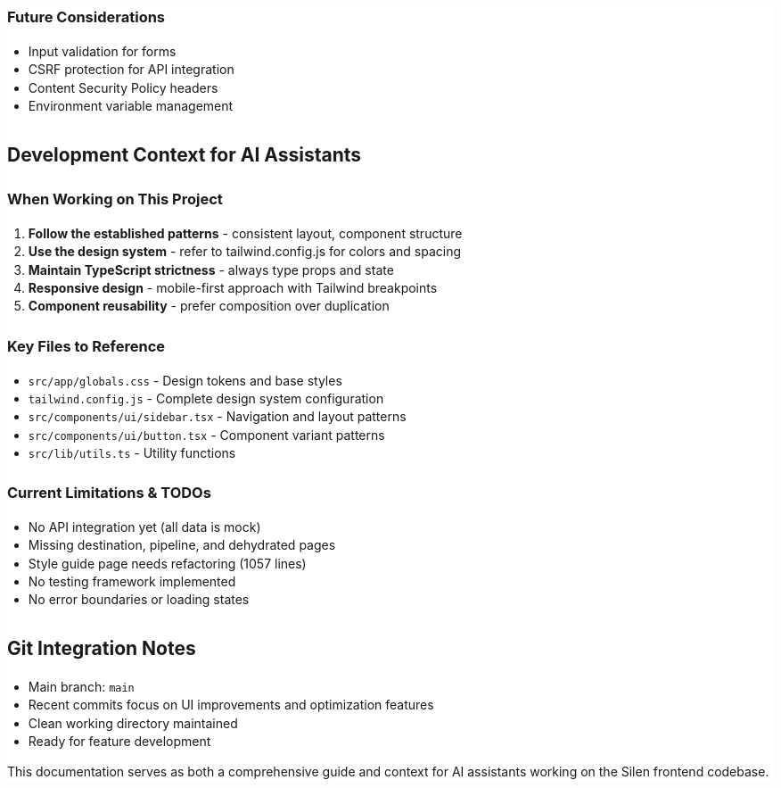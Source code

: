 ### Future Considerations
- Input validation for forms
- CSRF protection for API integration
- Content Security Policy headers
- Environment variable management

## Development Context for AI Assistants

### When Working on This Project
1. **Follow the established patterns** - consistent layout, component structure
2. **Use the design system** - refer to tailwind.config.js for colors and spacing
3. **Maintain TypeScript strictness** - always type props and state
4. **Responsive design** - mobile-first approach with Tailwind breakpoints
5. **Component reusability** - prefer composition over duplication

### Key Files to Reference
- `src/app/globals.css` - Design tokens and base styles
- `tailwind.config.js` - Complete design system configuration
- `src/components/ui/sidebar.tsx` - Navigation and layout patterns
- `src/components/ui/button.tsx` - Component variant patterns
- `src/lib/utils.ts` - Utility functions

### Current Limitations & TODOs
- No API integration yet (all data is mock)
- Missing destination, pipeline, and dehydrated pages
- Style guide page needs refactoring (1057 lines)
- No testing framework implemented
- No error boundaries or loading states

## Git Integration Notes
- Main branch: `main`
- Recent commits focus on UI improvements and optimization features
- Clean working directory maintained
- Ready for feature development

This documentation serves as both a comprehensive guide and context for AI assistants working on the Silen frontend codebase.